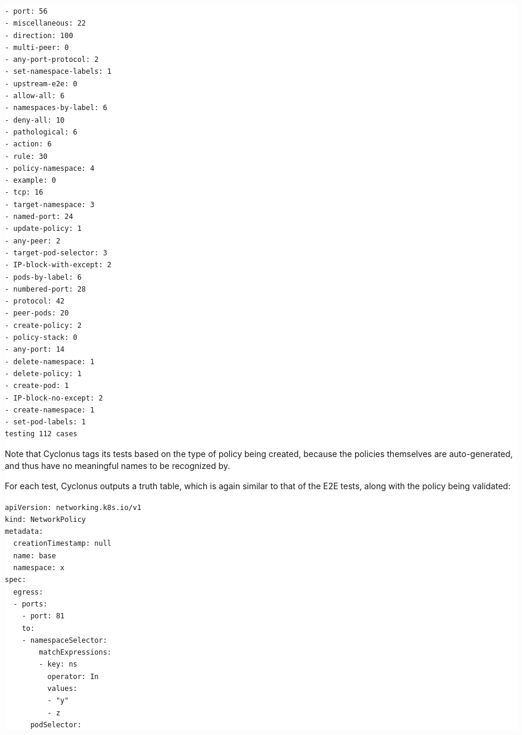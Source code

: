 ```
- port: 56
- miscellaneous: 22
- direction: 100
- multi-peer: 0
- any-port-protocol: 2
- set-namespace-labels: 1
- upstream-e2e: 0
- allow-all: 6
- namespaces-by-label: 6
- deny-all: 10
- pathological: 6
- action: 6
- rule: 30
- policy-namespace: 4
- example: 0
- tcp: 16
- target-namespace: 3
- named-port: 24
- update-policy: 1
- any-peer: 2
- target-pod-selector: 3
- IP-block-with-except: 2
- pods-by-label: 6
- numbered-port: 28
- protocol: 42
- peer-pods: 20
- create-policy: 2
- policy-stack: 0
- any-port: 14
- delete-namespace: 1
- delete-policy: 1
- create-pod: 1
- IP-block-no-except: 2
- create-namespace: 1
- set-pod-labels: 1
testing 112 cases
```

Note that Cyclonus tags its tests based on the type of policy being created, because
the policies themselves are auto-generated, and thus have no meaningful names to be recognized by.

For each test, Cyclonus outputs a truth table, which is again similar to that of the
E2E tests, along with the policy being validated:

```
apiVersion: networking.k8s.io/v1
kind: NetworkPolicy
metadata:
  creationTimestamp: null
  name: base
  namespace: x
spec:
  egress:
  - ports:
    - port: 81
    to:
    - namespaceSelector:
        matchExpressions:
        - key: ns
          operator: In
          values:
          - "y"
          - z
      podSelector:
```